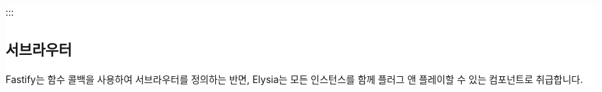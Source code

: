 :::
</template>

<template v-slot:right-content>

> Elysia는 데이터를 파싱하여 `context` 객체에 넣습니다

</template>

</Compare>

## 서브라우터

Fastify는 함수 콜백을 사용하여 서브라우터를 정의하는 반면, Elysia는 모든 인스턴스를 함께 플러그 앤 플레이할 수 있는 컴포넌트로 취급합니다.

<Compare>

<template v-slot:left>

::: code-group

```ts [Fastify]
import fastify, { FastifyPluginCallback } from 'fastify'

const subRouter: FastifyPluginCallback = (app, opts, done) => {
	app.get('/user', (request, reply) => {
		reply.send('Hello User')
	})
}

const app = fastify()

app.register(subRouter, {
	prefix: '/api'
})
```

:::
</template>

<template v-slot:left-content>

> Fastify는 함수 콜백을 사용하여 서브 라우터를 선언합니다

</template>

<template v-slot:right>

::: code-group

```ts [Elysia]
import { Elysia } from 'elysia'

const subRouter = new Elysia({ prefix: '/api' })
	.get('/user', 'Hello User')

const app = new Elysia()
	.use(subRouter)
```
